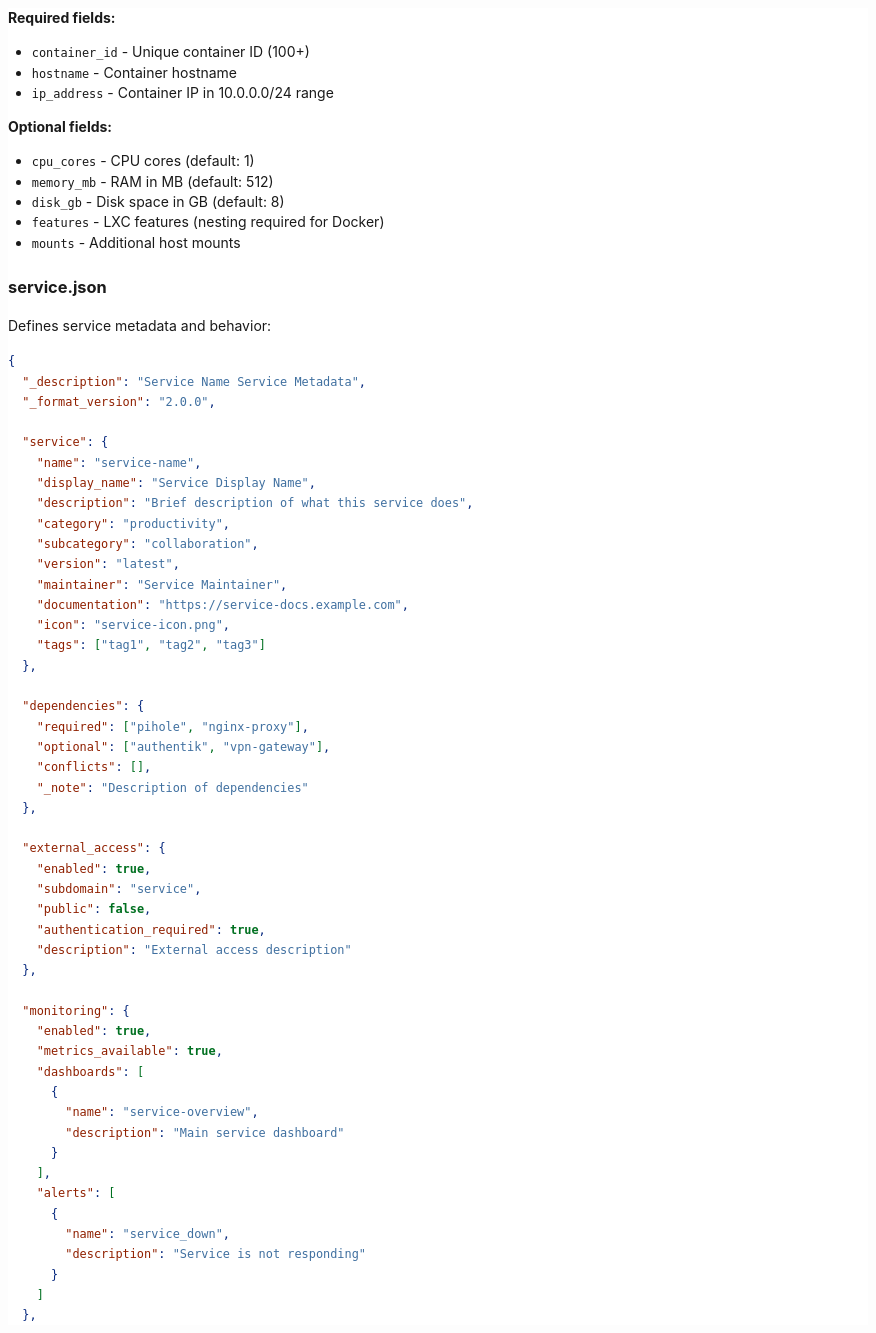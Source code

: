 **Required fields:**
- `container_id` - Unique container ID (100+)
- `hostname` - Container hostname
- `ip_address` - Container IP in 10.0.0.0/24 range

**Optional fields:**
- `cpu_cores` - CPU cores (default: 1)
- `memory_mb` - RAM in MB (default: 512)
- `disk_gb` - Disk space in GB (default: 8)
- `features` - LXC features (nesting required for Docker)
- `mounts` - Additional host mounts

### service.json

Defines service metadata and behavior:

```json
{
  "_description": "Service Name Service Metadata",
  "_format_version": "2.0.0",
  
  "service": {
    "name": "service-name",
    "display_name": "Service Display Name",
    "description": "Brief description of what this service does",
    "category": "productivity",
    "subcategory": "collaboration",
    "version": "latest",
    "maintainer": "Service Maintainer",
    "documentation": "https://service-docs.example.com",
    "icon": "service-icon.png",
    "tags": ["tag1", "tag2", "tag3"]
  },
  
  "dependencies": {
    "required": ["pihole", "nginx-proxy"],
    "optional": ["authentik", "vpn-gateway"],
    "conflicts": [],
    "_note": "Description of dependencies"
  },
  
  "external_access": {
    "enabled": true,
    "subdomain": "service",
    "public": false,
    "authentication_required": true,
    "description": "External access description"
  },
  
  "monitoring": {
    "enabled": true,
    "metrics_available": true,
    "dashboards": [
      {
        "name": "service-overview",
        "description": "Main service dashboard"
      }
    ],
    "alerts": [
      {
        "name": "service_down",
        "description": "Service is not responding"
      }
    ]
  },
```